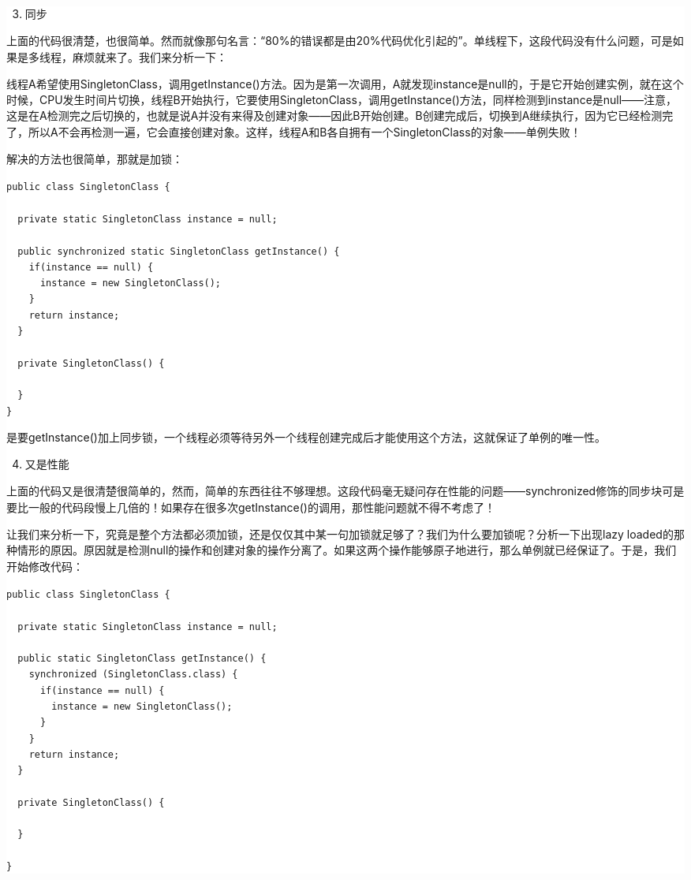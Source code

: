 3. 同步

上面的代码很清楚，也很简单。然而就像那句名言：“80%的错误都是由20%代码优化引起的”。单线程下，这段代码没有什么问题，可是如果是多线程，麻烦就来了。我们来分析一下：

线程A希望使用SingletonClass，调用getInstance\(\)方法。因为是第一次调用，A就发现instance是null的，于是它开始创建实例，就在这个时候，CPU发生时间片切换，线程B开始执行，它要使用SingletonClass，调用getInstance\(\)方法，同样检测到instance是null——注意，这是在A检测完之后切换的，也就是说A并没有来得及创建对象——因此B开始创建。B创建完成后，切换到A继续执行，因为它已经检测完了，所以A不会再检测一遍，它会直接创建对象。这样，线程A和B各自拥有一个SingletonClass的对象——单例失败！

解决的方法也很简单，那就是加锁：

```
public class SingletonClass { 

  private static SingletonClass instance = null; 
    
  public synchronized static SingletonClass getInstance() { 
    if(instance == null) { 
      instance = new SingletonClass(); 
    } 
    return instance; 
  } 
    
  private SingletonClass() { 
     
  } 
}
```

是要getInstance\(\)加上同步锁，一个线程必须等待另外一个线程创建完成后才能使用这个方法，这就保证了单例的唯一性。

4. 又是性能

上面的代码又是很清楚很简单的，然而，简单的东西往往不够理想。这段代码毫无疑问存在性能的问题——synchronized修饰的同步块可是要比一般的代码段慢上几倍的！如果存在很多次getInstance\(\)的调用，那性能问题就不得不考虑了！

让我们来分析一下，究竟是整个方法都必须加锁，还是仅仅其中某一句加锁就足够了？我们为什么要加锁呢？分析一下出现lazy loaded的那种情形的原因。原因就是检测null的操作和创建对象的操作分离了。如果这两个操作能够原子地进行，那么单例就已经保证了。于是，我们开始修改代码：

```
public class SingletonClass { 

  private static SingletonClass instance = null; 
    
  public static SingletonClass getInstance() { 
    synchronized (SingletonClass.class) { 
      if(instance == null) { 
        instance = new SingletonClass(); 
      } 
    }     
    return instance; 
  } 
    
  private SingletonClass() { 
     
  } 
    
}
```
